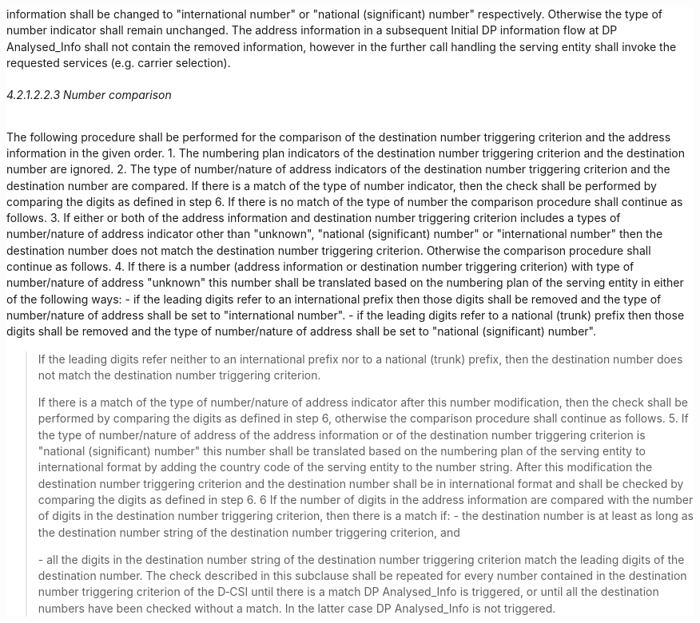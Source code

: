 information shall be changed to \"international number\" or \"national
(significant) number\" respectively. Otherwise the type of number indicator
shall remain unchanged.
The address information in a subsequent Initial DP information flow at DP
Analysed_Info shall not contain the removed information, however in the
further call handling the serving entity shall invoke the requested services
(e.g. carrier selection).
###### 4.2.1.2.2.3 Number comparison
The following procedure shall be performed for the comparison of the
destination number triggering criterion and the address information in the
given order.
1\. The numbering plan indicators of the destination number triggering
criterion and the destination number are ignored.
2\. The type of number/nature of address indicators of the destination number
triggering criterion and the destination number are compared. If there is a
match of the type of number indicator, then the check shall be performed by
comparing the digits as defined in step 6. If there is no match of the type of
number the comparison procedure shall continue as follows.
3\. If either or both of the address information and destination number
triggering criterion includes a types of number/nature of address indicator
other than \"unknown\", \"national (significant) number\" or \"international
number\" then the destination number does not match the destination number
triggering criterion. Otherwise the comparison procedure shall continue as
follows.
4\. If there is a number (address information or destination number triggering
criterion) with type of number/nature of address \"unknown\" this number shall
be translated based on the numbering plan of the serving entity in either of
the following ways:
\- if the leading digits refer to an international prefix then those digits
shall be removed and the type of number/nature of address shall be set to
\"international number\".
\- if the leading digits refer to a national (trunk) prefix then those digits
shall be removed and the type of number/nature of address shall be set to
\"national (significant) number\".
> If the leading digits refer neither to an international prefix nor to a
> national (trunk) prefix, then the destination number does not match the
> destination number triggering criterion.
>
> If there is a match of the type of number/nature of address indicator after
> this number modification, then the check shall be performed by comparing the
> digits as defined in step 6, otherwise the comparison procedure shall
> continue as follows.
5\. If the type of number/nature of address of the address information or of
the destination number triggering criterion is \"national (significant)
number\" this number shall be translated based on the numbering plan of the
serving entity to international format by adding the country code of the
serving entity to the number string. After this modification the destination
number triggering criterion and the destination number shall be in
international format and shall be checked by comparing the digits as defined
in step 6.
6 If the number of digits in the address information are compared with the
number of digits in the destination number triggering criterion, then there is
a match if:
> \- the destination number is at least as long as the destination number
> string of the destination number triggering criterion, and
>
> \- all the digits in the destination number string of the destination number
> triggering criterion match the leading digits of the destination number.
The check described in this subclause shall be repeated for every number
contained in the destination number triggering criterion of the D‑CSI until
there is a match DP Analysed_Info is triggered, or until all the destination
numbers have been checked without a match. In the latter case DP Analysed_Info
is not triggered.